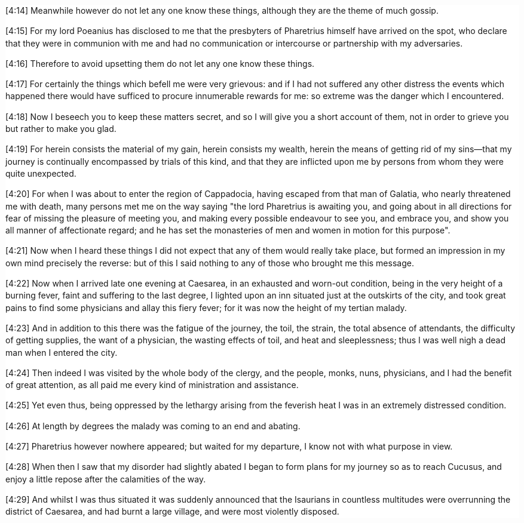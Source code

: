 [4:14] Meanwhile however do not let any one know these things, although they are the theme of much gossip.

[4:15] For my lord Poeanius has disclosed to me that the presbyters of Pharetrius himself have arrived on the spot, who declare that they were in communion with me and had no communication or intercourse or partnership with my adversaries.

[4:16] Therefore to avoid upsetting them do not let any one know these things.

[4:17] For certainly the things which befell me were very grievous: and if I had not suffered any other distress the events which happened there would have sufficed to procure innumerable rewards for me: so extreme was the danger which I encountered.

[4:18] Now I beseech you to keep these matters secret, and so I will give you a short account of them, not in order to grieve you but rather to make you glad.

[4:19] For herein consists the material of my gain, herein consists my wealth, herein the means of getting rid of my sins—that my journey is continually encompassed by trials of this kind, and that they are inflicted upon me by persons from whom they were quite unexpected.

[4:20] For when I was about to enter the region of Cappadocia, having escaped from that man of Galatia, who nearly threatened me with death, many persons met me on the way saying "the lord Pharetrius is awaiting you, and going about in all directions for fear of missing the pleasure of meeting you, and making every possible endeavour to see you, and embrace you, and show you all manner of affectionate regard; and he has set the monasteries of men and women in motion for this purpose".

[4:21] Now when I heard these things I did not expect that any of them would really take place, but formed an impression in my own mind precisely the reverse: but of this I said nothing to any of those who brought me this message.

[4:22] Now when I arrived late one evening at Caesarea, in an exhausted and worn-out condition, being in the very height of a burning fever, faint and suffering to the last degree, I lighted upon an inn situated just at the outskirts of the city, and took great pains to find some physicians and allay this fiery fever; for it was now the height of my tertian malady.

[4:23] And in addition to this there was the fatigue of the journey, the toil, the strain, the total absence of attendants, the difficulty of getting supplies, the want of a physician, the wasting effects of toil, and heat and sleeplessness; thus I was well nigh a dead man when I entered the city.

[4:24] Then indeed I was visited by the whole body of the clergy, and the people, monks, nuns, physicians, and I had the benefit of great attention, as all paid me every kind of ministration and assistance.

[4:25] Yet even thus, being oppressed by the lethargy arising from the feverish heat I was in an extremely distressed condition.

[4:26] At length by degrees the malady was coming to an end and abating.

[4:27] Pharetrius however nowhere appeared; but waited for my departure, I know not with what purpose in view.

[4:28] When then I saw that my disorder had slightly abated I began to form plans for my journey so as to reach Cucusus, and enjoy a little repose after the calamities of the way.

[4:29] And whilst I was thus situated it was suddenly announced that the Isaurians in countless multitudes were overrunning the district of Caesarea, and had burnt a large village, and were most violently disposed.
